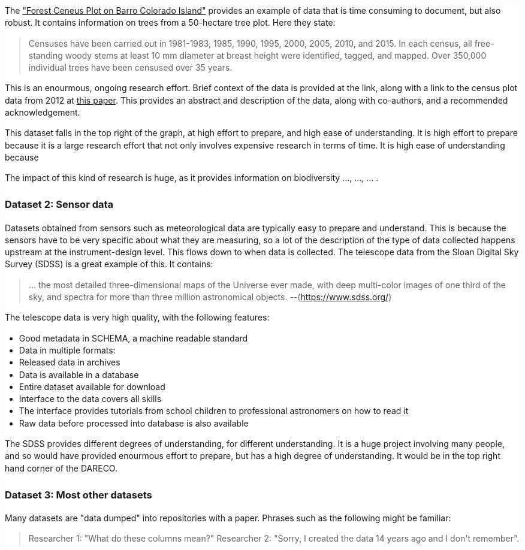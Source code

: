 The ["Forest Ceneus Plot on Barro Colorado Island"](http://ctfs.si.edu/webatlas/datasets/bci/) provides an example of data that is time consuming to document, but also robust. It contains information on trees from a 50-hectare tree plot. Here they state:

> Censuses have been carried out in 1981-1983, 1985, 1990, 1995, 2000, 2005, 2010, and 2015. In each census, all free-standing woody stems at least 10 mm diameter at breast height were identified, tagged, and mapped. Over 350,000 individual trees have been censused over 35 years.

This is an enourmous, ongoing research effort. Brief context of the data is provided at the link, along with a link to the census plot data from 2012 at [this paper](https://repository.si.edu/handle/10088/20925). This provides an abstract and description of the data, along with co-authors, and a recommended acknowledgement.

This dataset falls in the top right of the graph, at high effort to prepare, and high ease of understanding. It is high effort to prepare because it is a large research effort that not only involves expensive research in terms of time. It is high ease of understanding because

The impact of this kind of research is huge, as it provides information on biodiversity ...,  ..., ... .

### Dataset 2: Sensor data

Datasets obtained from sensors such as meteorological data are typically easy to prepare and understand.  This is because the sensors have to be very specific about what they are measuring, so a lot of the description of the type of data collected happens upstream at the instrument-design level. This flows down to when data is collected. The telescope data from the Sloan Digital Sky Survey (SDSS) is a great example of this. It contains:

> ... the most detailed three-dimensional maps of the Universe ever made, with deep multi-color images of one third of the sky, and spectra for more than three million astronomical objects. --(https://www.sdss.org/)

The telescope data is very high quality, with the following features:

- Good metadata in SCHEMA, a machine readable standard
- Data in multiple formats:
- Released data in archives
- Data is available in a database
- Entire dataset available for download
- Interface to the data covers all skills
- The interface provides tutorials from school children to professional astronomers on how to read it
- Raw data before processed into database is also available

The SDSS provides different degrees of understanding, for different understanding. It is a huge project involving many people, and so would have provided enourmous effort to prepare, but has a high degree of understanding. It would be in the top right hand corner of the DARECO.

### Dataset 3: Most other datasets

Many datasets are "data dumped" into repositories with a paper. Phrases such as the following might be familiar:

> Researcher 1: "What do these columns mean?"
> Researcher 2: "Sorry, I created the data 14 years ago and I don't remember".

